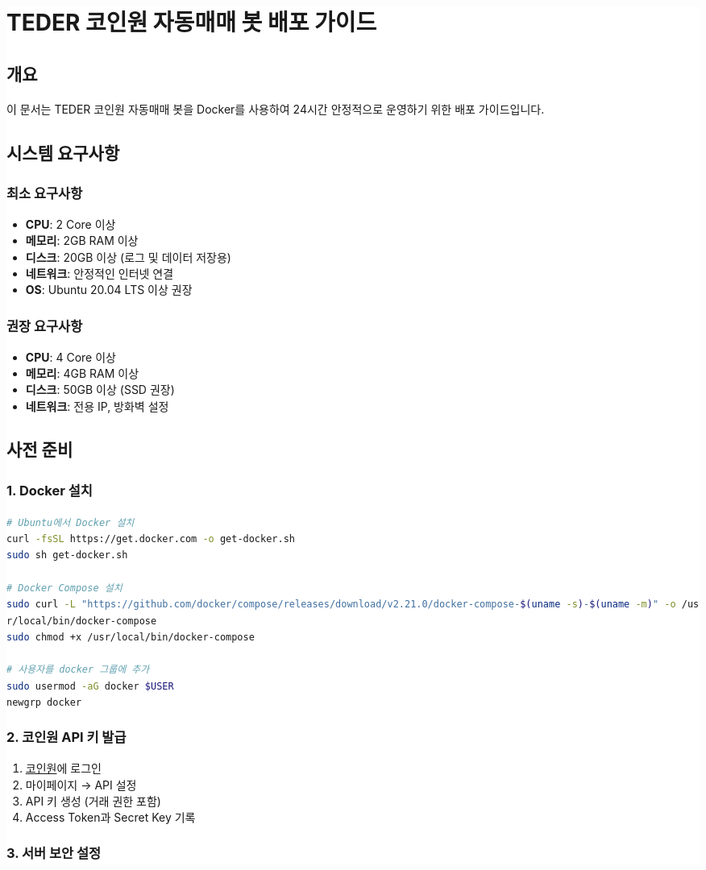 # TEDER 코인원 자동매매 봇 배포 가이드

## 개요

이 문서는 TEDER 코인원 자동매매 봇을 Docker를 사용하여 24시간 안정적으로 운영하기 위한 배포 가이드입니다.

## 시스템 요구사항

### 최소 요구사항
- **CPU**: 2 Core 이상
- **메모리**: 2GB RAM 이상
- **디스크**: 20GB 이상 (로그 및 데이터 저장용)
- **네트워크**: 안정적인 인터넷 연결
- **OS**: Ubuntu 20.04 LTS 이상 권장

### 권장 요구사항
- **CPU**: 4 Core 이상
- **메모리**: 4GB RAM 이상
- **디스크**: 50GB 이상 (SSD 권장)
- **네트워크**: 전용 IP, 방화벽 설정

## 사전 준비

### 1. Docker 설치

```bash
# Ubuntu에서 Docker 설치
curl -fsSL https://get.docker.com -o get-docker.sh
sudo sh get-docker.sh

# Docker Compose 설치
sudo curl -L "https://github.com/docker/compose/releases/download/v2.21.0/docker-compose-$(uname -s)-$(uname -m)" -o /usr/local/bin/docker-compose
sudo chmod +x /usr/local/bin/docker-compose

# 사용자를 docker 그룹에 추가
sudo usermod -aG docker $USER
newgrp docker
```

### 2. 코인원 API 키 발급

1. [코인원](https://coinone.co.kr)에 로그인
2. 마이페이지 → API 설정
3. API 키 생성 (거래 권한 포함)
4. Access Token과 Secret Key 기록

### 3. 서버 보안 설정
